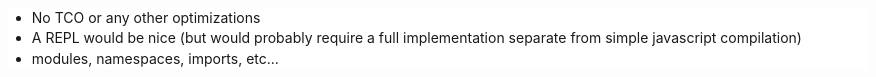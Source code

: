 * No TCO or any other optimizations
* A REPL would be nice (but would probably require a full implementation separate from simple javascript compilation)
* modules, namespaces, imports, etc...
